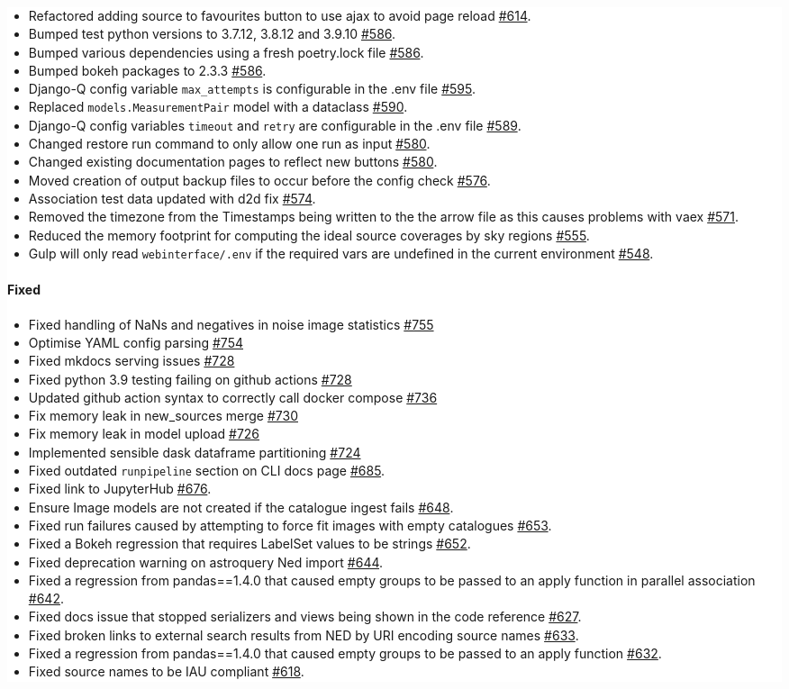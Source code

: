 - Refactored adding source to favourites button to use ajax to avoid page reload [#614](https://github.com/askap-vast/vast-pipeline/pull/614).
- Bumped test python versions to 3.7.12, 3.8.12 and 3.9.10 [#586](https://github.com/askap-vast/vast-pipeline/pull/586).
- Bumped various dependencies using a fresh poetry.lock file [#586](https://github.com/askap-vast/vast-pipeline/pull/586).
- Bumped bokeh packages to 2.3.3 [#586](https://github.com/askap-vast/vast-pipeline/pull/586).
- Django-Q config variable `max_attempts` is configurable in the .env file [#595](https://github.com/askap-vast/vast-pipeline/pull/595).
- Replaced `models.MeasurementPair` model with a dataclass [#590](https://github.com/askap-vast/vast-pipeline/pull/590).
- Django-Q config variables `timeout` and `retry` are configurable in the .env file [#589](https://github.com/askap-vast/vast-pipeline/pull/589).
- Changed restore run command to only allow one run as input [#580](https://github.com/askap-vast/vast-pipeline/pull/580).
- Changed existing documentation pages to reflect new buttons [#580](https://github.com/askap-vast/vast-pipeline/pull/580).
- Moved creation of output backup files to occur before the config check [#576](https://github.com/askap-vast/vast-pipeline/pull/576).
- Association test data updated with d2d fix [#574](https://github.com/askap-vast/vast-pipeline/pull/574).
- Removed the timezone from the Timestamps being written to the the arrow file as this causes problems with vaex [#571](https://github.com/askap-vast/vast-pipeline/pull/571).
- Reduced the memory footprint for computing the ideal source coverages by sky regions [#555](https://github.com/askap-vast/vast-pipeline/pull/555).
- Gulp will only read `webinterface/.env` if the required vars are undefined in the current environment [#548](https://github.com/askap-vast/vast-pipeline/pull/548).

#### Fixed

- Fixed handling of NaNs and negatives in noise image statistics [#755](https://github.com/askap-vast/vast-pipeline/pull/755)
- Optimise YAML config parsing [#754](https://github.com/askap-vast/vast-pipeline/pull/754)
- Fixed mkdocs serving issues [#728](https://github.com/askap-vast/vast-pipeline/pull/728)
- Fixed python 3.9 testing failing on github actions [#728](https://github.com/askap-vast/vast-pipeline/pull/728)
- Updated github action syntax to correctly call docker compose [#736](https://github.com/askap-vast/vast-pipeline/pull/736)
- Fix memory leak in new_sources merge [#730](https://github.com/askap-vast/vast-pipeline/pull/730)
- Fix memory leak in model upload [#726](https://github.com/askap-vast/vast-pipeline/pull/726)
- Implemented sensible dask dataframe partitioning [#724](https://github.com/askap-vast/vast-pipeline/pull/724)
- Fixed outdated `runpipeline` section on CLI docs page [#685](https://github.com/askap-vast/vast-pipeline/pull/685).
- Fixed link to JupyterHub [#676](https://github.com/askap-vast/vast-pipeline/pull/676).
- Ensure Image models are not created if the catalogue ingest fails [#648](https://github.com/askap-vast/vast-pipeline/pull/648).
- Fixed run failures caused by attempting to force fit images with empty catalogues [#653](https://github.com/askap-vast/vast-pipeline/pull/653).
- Fixed a Bokeh regression that requires LabelSet values to be strings [#652](https://github.com/askap-vast/vast-pipeline/pull/652).
- Fixed deprecation warning on astroquery Ned import [#644](https://github.com/askap-vast/vast-pipeline/pull/644).
- Fixed a regression from pandas==1.4.0 that caused empty groups to be passed to an apply function in parallel association [#642](https://github.com/askap-vast/vast-pipeline/pull/642).
- Fixed docs issue that stopped serializers and views being shown in the code reference [#627](https://github.com/askap-vast/vast-pipeline/pull/627).
- Fixed broken links to external search results from NED by URI encoding source names [#633](https://github.com/askap-vast/vast-pipeline/pull/633).
- Fixed a regression from pandas==1.4.0 that caused empty groups to be passed to an apply function [#632](https://github.com/askap-vast/vast-pipeline/pull/632).
- Fixed source names to be IAU compliant [#618](https://github.com/askap-vast/vast-pipeline/pull/618).